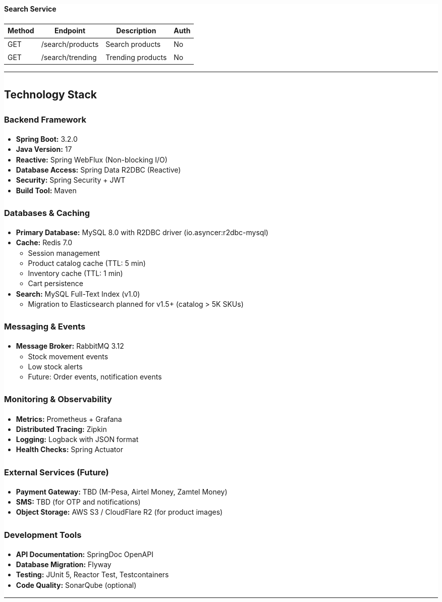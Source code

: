 #### Search Service
| Method | Endpoint | Description | Auth |
|--------|----------|-------------|------|
| GET | /search/products | Search products | No |
| GET | /search/trending | Trending products | No |

---

## Technology Stack

### Backend Framework
- **Spring Boot:** 3.2.0
- **Java Version:** 17
- **Reactive:** Spring WebFlux (Non-blocking I/O)
- **Database Access:** Spring Data R2DBC (Reactive)
- **Security:** Spring Security + JWT
- **Build Tool:** Maven

### Databases & Caching
- **Primary Database:** MySQL 8.0 with R2DBC driver (io.asyncer:r2dbc-mysql)
- **Cache:** Redis 7.0
  - Session management
  - Product catalog cache (TTL: 5 min)
  - Inventory cache (TTL: 1 min)
  - Cart persistence
- **Search:** MySQL Full-Text Index (v1.0)
  - Migration to Elasticsearch planned for v1.5+ (catalog > 5K SKUs)

### Messaging & Events
- **Message Broker:** RabbitMQ 3.12
  - Stock movement events
  - Low stock alerts
  - Future: Order events, notification events

### Monitoring & Observability
- **Metrics:** Prometheus + Grafana
- **Distributed Tracing:** Zipkin
- **Logging:** Logback with JSON format
- **Health Checks:** Spring Actuator

### External Services (Future)
- **Payment Gateway:** TBD (M-Pesa, Airtel Money, Zamtel Money)
- **SMS:** TBD (for OTP and notifications)
- **Object Storage:** AWS S3 / CloudFlare R2 (for product images)

### Development Tools
- **API Documentation:** SpringDoc OpenAPI
- **Database Migration:** Flyway
- **Testing:** JUnit 5, Reactor Test, Testcontainers
- **Code Quality:** SonarQube (optional)

---